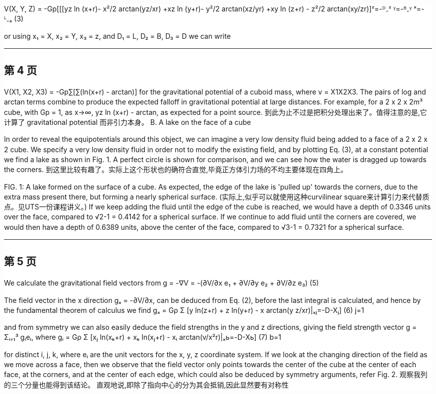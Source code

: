 V(X, Y, Z) = -Gp[[[yz ln (x+r)- x²/2 arctan(yz/xr) +xz ln (y+r)- y²/2 arctan(xz/yr) +xy ln (z+r) - z²/2 arctan(xy/zr)]ᶻ=-ᴰ₋ᶻ ᵞ=-ᴮ₋ᵞ ˣ=-ᴸ₋ₓ (3)

or using x₁ = X, x₂ = Y, x₃ = z, and D₁ = L, D₂ = B, D₃ = D we can write

---

## 第 4 页

V(X1, X2, X3) = -Gp∑[∑(ln(x+r) - arctan)]
for the gravitational potential of a cuboid mass, where v = X1X2X3. The pairs of log and arctan terms combine to produce the expected falloff in gravitational potential at large distances. For example, for a 2 x 2 x 2m³ cube, with Gp = 1, as x→∞, yz ln (x+r) - arctan, as expected for a point source.
到此为止不过是把积分处理出来了。值得注意的是,它计算了 gravitational potential 而非引力本身。
B. A lake on the face of a cube

In order to reveal the equipotentials around this object, we can imagine a very low density fluid being added to a face of a 2 x 2 x 2 cube. We specify a very low density fluid in order not to modify the existing field, and by plotting Eq. (3), at a constant potential we find a lake as shown in Fig. 1. A perfect circle is shown for comparison, and we can see how the water is dragged up towards the corners.
到这里比较有趣了。实际上这个形状也的确符合直觉,毕竟正方体引力场的不均主要体现在四角上。

FIG. 1: A lake formed on the surface of a cube. As expected, the edge of the lake is 'pulled up' towards the corners, due to the extra mass present there, but forming a nearly spherical surface.
(实际上,似乎可以就使用这种curvilinear square来计算引力来代替质点。见UTS一份课程讲义。)
If we keep adding the fluid until the edge of the cube is reached, we would have a depth of 0.3346 units over the face, compared to √2-1 = 0.4142 for a spherical surface. If we continue to add fluid until the corners are covered, we would then have a depth of 0.6389 units, above the center of the face, compared to √3-1 = 0.7321 for a spherical surface.

---

## 第 5 页

We calculate the gravitational field vectors from
g = -∇V = -(∂V/∂x e₁ + ∂V/∂y e₂ + ∂V/∂z e₃) (5)

The field vector in the x direction gₓ = -∂V/∂x, can be deduced from Eq. (2), before the last integral is calculated, and hence by the fundamental theorem of calculus we find
gₓ = Gρ Σ [y ln(z+r) + z ln(y+r) - x arctan(y z/xr)|ₓⱼ=-D-Xⱼ] (6)
j=1

and from symmetry we can also easily deduce the field strengths in the y and z directions, giving the field strength vector g = Σᵢ₌₁³ gᵢeᵢ, where
gᵢ = Gρ Σ [xⱼ ln(xₖ+r) + xₖ ln(xⱼ+r) - xᵢ arctan(v/x²r)|ₓь=-D-Xь] (7)
b=1

for distinct i, j, k, where eᵢ are the unit vectors for the x, y, z coordinate system.
If we look at the changing direction of the field as we move across a face, then we observe that the field vector only points towards the center of the cube at the center of each face, at the corners, and at the center of each edge, which could also be deduced by symmetry arguments, refer Fig. 2.
观察我列的三个分量也能得到该结论。
直观地说,即除了指向中心的分为其会抵销,因此显然要有对称性
